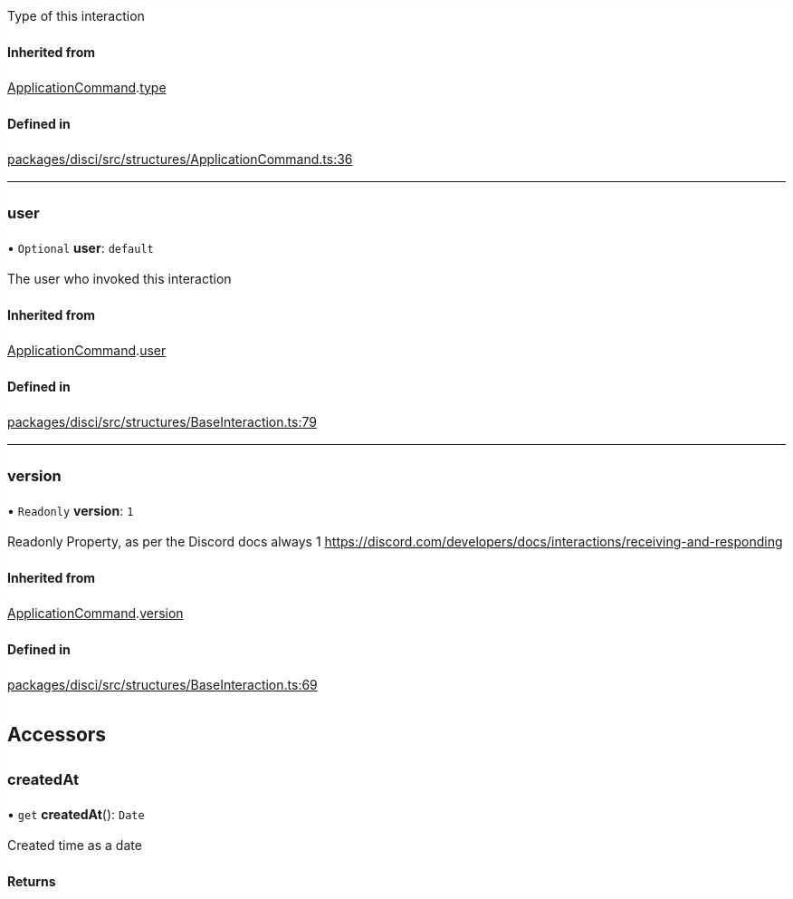 Type of this interaction

#### Inherited from

[ApplicationCommand](ApplicationCommand.md).[type](ApplicationCommand.md#type)

#### Defined in

[packages/disci/src/structures/ApplicationCommand.ts:36](https://github.com/typicalninja493/disci/blob/5ebdd02/packages/disci/src/structures/ApplicationCommand.ts#L36)

___

### user

• `Optional` **user**: `default`

The user who invoked this interaction

#### Inherited from

[ApplicationCommand](ApplicationCommand.md).[user](ApplicationCommand.md#user)

#### Defined in

[packages/disci/src/structures/BaseInteraction.ts:79](https://github.com/typicalninja493/disci/blob/5ebdd02/packages/disci/src/structures/BaseInteraction.ts#L79)

___

### version

• `Readonly` **version**: ``1``

Readonly Property, as per the Discord docs always 1
https://discord.com/developers/docs/interactions/receiving-and-responding

#### Inherited from

[ApplicationCommand](ApplicationCommand.md).[version](ApplicationCommand.md#version)

#### Defined in

[packages/disci/src/structures/BaseInteraction.ts:69](https://github.com/typicalninja493/disci/blob/5ebdd02/packages/disci/src/structures/BaseInteraction.ts#L69)

## Accessors

### createdAt

• `get` **createdAt**(): `Date`

Created time as a date

#### Returns
